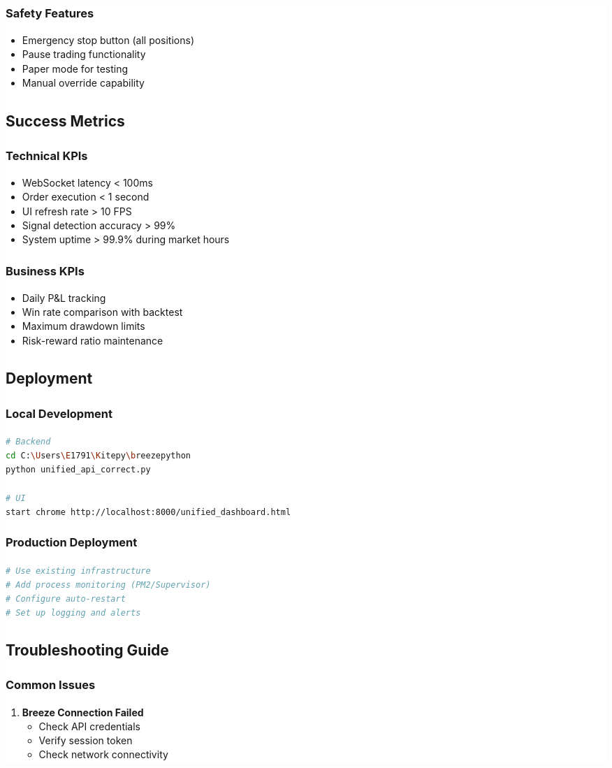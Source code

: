 ### Safety Features
- Emergency stop button (all positions)
- Pause trading functionality
- Paper mode for testing
- Manual override capability

## Success Metrics

### Technical KPIs
- WebSocket latency < 100ms
- Order execution < 1 second
- UI refresh rate > 10 FPS
- Signal detection accuracy > 99%
- System uptime > 99.9% during market hours

### Business KPIs
- Daily P&L tracking
- Win rate comparison with backtest
- Maximum drawdown limits
- Risk-reward ratio maintenance

## Deployment

### Local Development
```bash
# Backend
cd C:\Users\E1791\Kitepy\breezepython
python unified_api_correct.py

# UI
start chrome http://localhost:8000/unified_dashboard.html
```

### Production Deployment
```bash
# Use existing infrastructure
# Add process monitoring (PM2/Supervisor)
# Configure auto-restart
# Set up logging and alerts
```

## Troubleshooting Guide

### Common Issues
1. **Breeze Connection Failed**
   - Check API credentials
   - Verify session token
   - Check network connectivity
